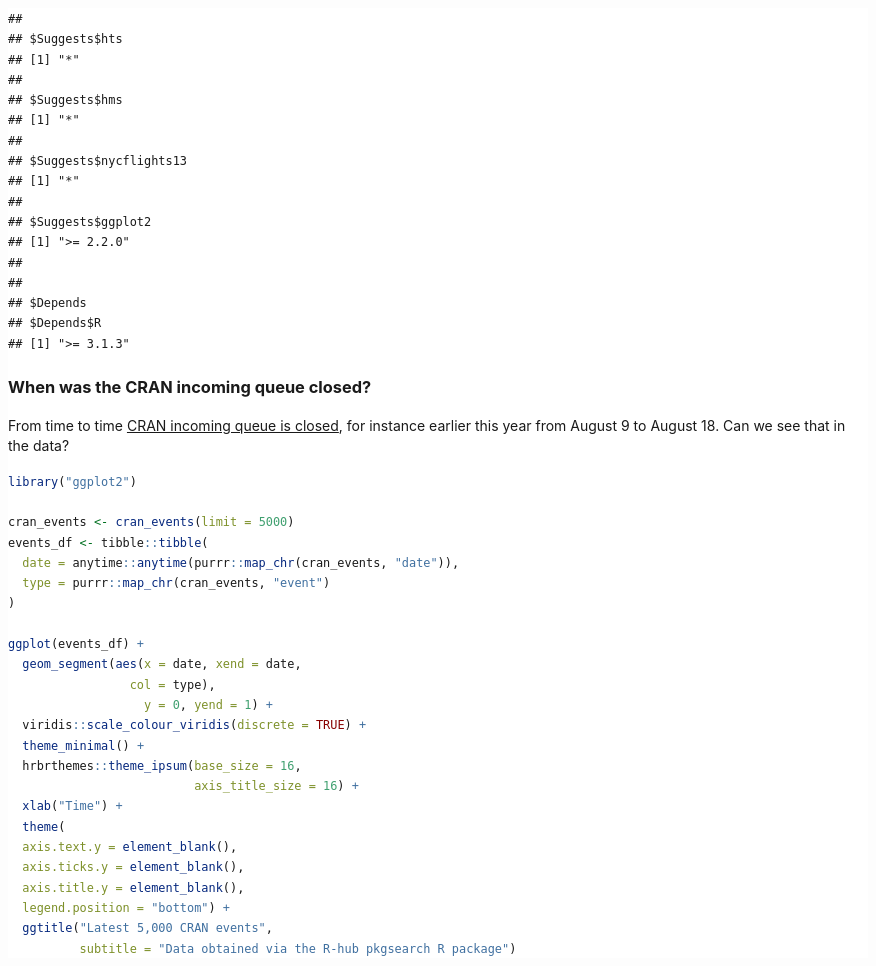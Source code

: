 ```
## 
## $Suggests$hts
## [1] "*"
## 
## $Suggests$hms
## [1] "*"
## 
## $Suggests$nycflights13
## [1] "*"
## 
## $Suggests$ggplot2
## [1] ">= 2.2.0"
## 
## 
## $Depends
## $Depends$R
## [1] ">= 3.1.3"
```

### When was the CRAN incoming queue closed?

From time to time [CRAN incoming queue is closed](https://stat.ethz.ch/pipermail/r-package-devel/2019q3/004242.html), for instance earlier this year from August 9 to August 18. Can we see that in the data?




```r
library("ggplot2")

cran_events <- cran_events(limit = 5000)
events_df <- tibble::tibble(
  date = anytime::anytime(purrr::map_chr(cran_events, "date")),
  type = purrr::map_chr(cran_events, "event")
)

ggplot(events_df) +
  geom_segment(aes(x = date, xend = date,
                 col = type), 
                   y = 0, yend = 1) +
  viridis::scale_colour_viridis(discrete = TRUE) +
  theme_minimal() +
  hrbrthemes::theme_ipsum(base_size = 16,
                          axis_title_size = 16) +
  xlab("Time") + 
  theme(
  axis.text.y = element_blank(),
  axis.ticks.y = element_blank(),
  axis.title.y = element_blank(),
  legend.position = "bottom") +
  ggtitle("Latest 5,000 CRAN events",
          subtitle = "Data obtained via the R-hub pkgsearch R package")
```
